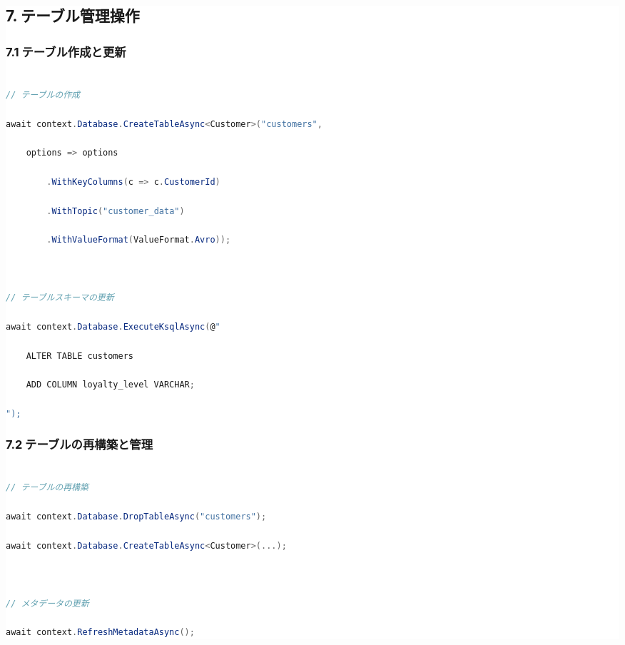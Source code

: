 

## 7. テーブル管理操作



### 7.1 テーブル作成と更新

```csharp

// テーブルの作成

await context.Database.CreateTableAsync<Customer>("customers", 

    options => options

        .WithKeyColumns(c => c.CustomerId)

        .WithTopic("customer_data")

        .WithValueFormat(ValueFormat.Avro));



// テーブルスキーマの更新

await context.Database.ExecuteKsqlAsync(@"

    ALTER TABLE customers

    ADD COLUMN loyalty_level VARCHAR;

");

```



### 7.2 テーブルの再構築と管理

```csharp

// テーブルの再構築

await context.Database.DropTableAsync("customers");

await context.Database.CreateTableAsync<Customer>(...);



// メタデータの更新

await context.RefreshMetadataAsync();

```
